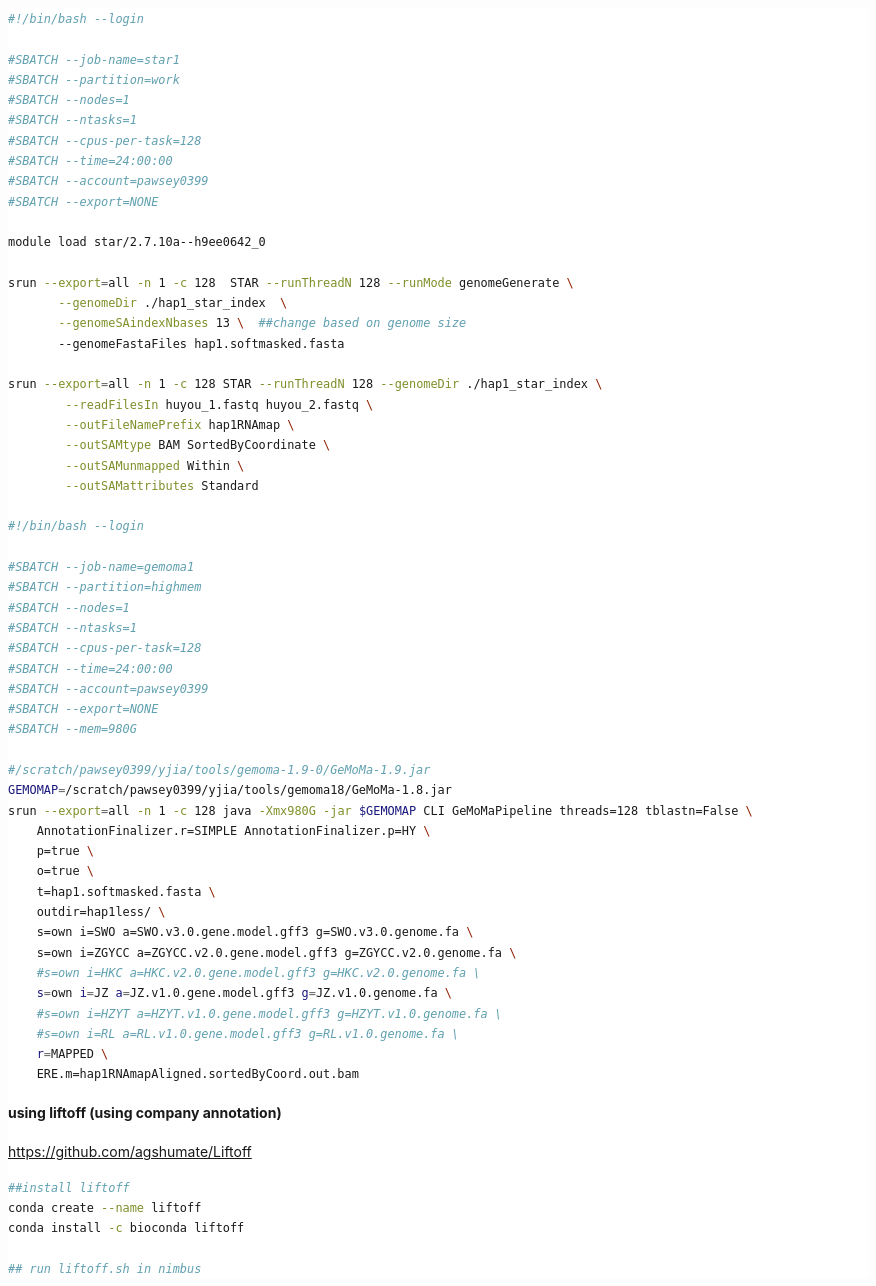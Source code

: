 ```bash
#!/bin/bash --login

#SBATCH --job-name=star1
#SBATCH --partition=work
#SBATCH --nodes=1
#SBATCH --ntasks=1
#SBATCH --cpus-per-task=128
#SBATCH --time=24:00:00
#SBATCH --account=pawsey0399
#SBATCH --export=NONE

module load star/2.7.10a--h9ee0642_0

srun --export=all -n 1 -c 128  STAR --runThreadN 128 --runMode genomeGenerate \
       --genomeDir ./hap1_star_index  \
       --genomeSAindexNbases 13 \  ##change based on genome size
       --genomeFastaFiles hap1.softmasked.fasta

srun --export=all -n 1 -c 128 STAR --runThreadN 128 --genomeDir ./hap1_star_index \
        --readFilesIn huyou_1.fastq huyou_2.fastq \
        --outFileNamePrefix hap1RNAmap \
        --outSAMtype BAM SortedByCoordinate \
        --outSAMunmapped Within \
        --outSAMattributes Standard

#!/bin/bash --login

#SBATCH --job-name=gemoma1
#SBATCH --partition=highmem
#SBATCH --nodes=1
#SBATCH --ntasks=1
#SBATCH --cpus-per-task=128
#SBATCH --time=24:00:00
#SBATCH --account=pawsey0399
#SBATCH --export=NONE
#SBATCH --mem=980G

#/scratch/pawsey0399/yjia/tools/gemoma-1.9-0/GeMoMa-1.9.jar
GEMOMAP=/scratch/pawsey0399/yjia/tools/gemoma18/GeMoMa-1.8.jar
srun --export=all -n 1 -c 128 java -Xmx980G -jar $GEMOMAP CLI GeMoMaPipeline threads=128 tblastn=False \
	AnnotationFinalizer.r=SIMPLE AnnotationFinalizer.p=HY \
	p=true \
	o=true \
	t=hap1.softmasked.fasta \
	outdir=hap1less/ \
	s=own i=SWO a=SWO.v3.0.gene.model.gff3 g=SWO.v3.0.genome.fa \
	s=own i=ZGYCC a=ZGYCC.v2.0.gene.model.gff3 g=ZGYCC.v2.0.genome.fa \
	#s=own i=HKC a=HKC.v2.0.gene.model.gff3 g=HKC.v2.0.genome.fa \
	s=own i=JZ a=JZ.v1.0.gene.model.gff3 g=JZ.v1.0.genome.fa \
	#s=own i=HZYT a=HZYT.v1.0.gene.model.gff3 g=HZYT.v1.0.genome.fa \
	#s=own i=RL a=RL.v1.0.gene.model.gff3 g=RL.v1.0.genome.fa \
	r=MAPPED \
	ERE.m=hap1RNAmapAligned.sortedByCoord.out.bam
```
#### using liftoff (using company annotation)
https://github.com/agshumate/Liftoff
```bash
##install liftoff
conda create --name liftoff
conda install -c bioconda liftoff

## run liftoff.sh in nimbus
```